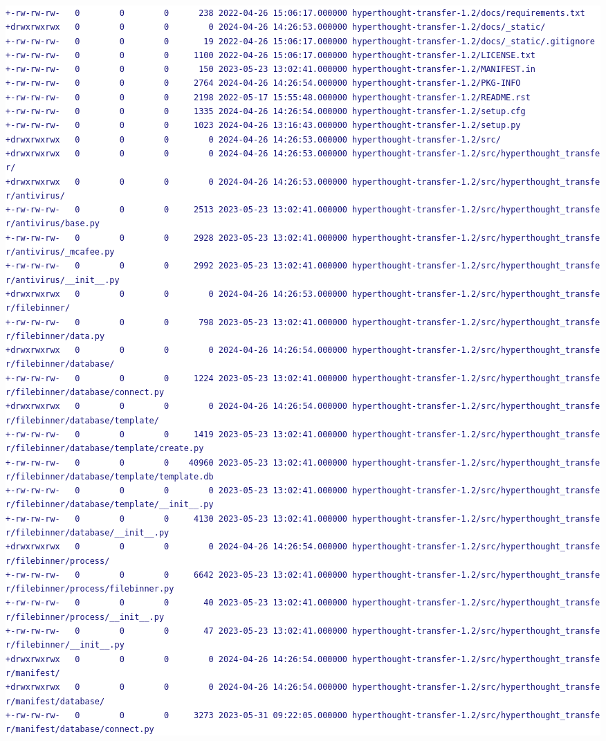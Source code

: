```diff
+-rw-rw-rw-   0        0        0      238 2022-04-26 15:06:17.000000 hyperthought-transfer-1.2/docs/requirements.txt
+drwxrwxrwx   0        0        0        0 2024-04-26 14:26:53.000000 hyperthought-transfer-1.2/docs/_static/
+-rw-rw-rw-   0        0        0       19 2022-04-26 15:06:17.000000 hyperthought-transfer-1.2/docs/_static/.gitignore
+-rw-rw-rw-   0        0        0     1100 2022-04-26 15:06:17.000000 hyperthought-transfer-1.2/LICENSE.txt
+-rw-rw-rw-   0        0        0      150 2023-05-23 13:02:41.000000 hyperthought-transfer-1.2/MANIFEST.in
+-rw-rw-rw-   0        0        0     2764 2024-04-26 14:26:54.000000 hyperthought-transfer-1.2/PKG-INFO
+-rw-rw-rw-   0        0        0     2198 2022-05-17 15:55:48.000000 hyperthought-transfer-1.2/README.rst
+-rw-rw-rw-   0        0        0     1335 2024-04-26 14:26:54.000000 hyperthought-transfer-1.2/setup.cfg
+-rw-rw-rw-   0        0        0     1023 2024-04-26 13:16:43.000000 hyperthought-transfer-1.2/setup.py
+drwxrwxrwx   0        0        0        0 2024-04-26 14:26:53.000000 hyperthought-transfer-1.2/src/
+drwxrwxrwx   0        0        0        0 2024-04-26 14:26:53.000000 hyperthought-transfer-1.2/src/hyperthought_transfer/
+drwxrwxrwx   0        0        0        0 2024-04-26 14:26:53.000000 hyperthought-transfer-1.2/src/hyperthought_transfer/antivirus/
+-rw-rw-rw-   0        0        0     2513 2023-05-23 13:02:41.000000 hyperthought-transfer-1.2/src/hyperthought_transfer/antivirus/base.py
+-rw-rw-rw-   0        0        0     2928 2023-05-23 13:02:41.000000 hyperthought-transfer-1.2/src/hyperthought_transfer/antivirus/_mcafee.py
+-rw-rw-rw-   0        0        0     2992 2023-05-23 13:02:41.000000 hyperthought-transfer-1.2/src/hyperthought_transfer/antivirus/__init__.py
+drwxrwxrwx   0        0        0        0 2024-04-26 14:26:53.000000 hyperthought-transfer-1.2/src/hyperthought_transfer/filebinner/
+-rw-rw-rw-   0        0        0      798 2023-05-23 13:02:41.000000 hyperthought-transfer-1.2/src/hyperthought_transfer/filebinner/data.py
+drwxrwxrwx   0        0        0        0 2024-04-26 14:26:54.000000 hyperthought-transfer-1.2/src/hyperthought_transfer/filebinner/database/
+-rw-rw-rw-   0        0        0     1224 2023-05-23 13:02:41.000000 hyperthought-transfer-1.2/src/hyperthought_transfer/filebinner/database/connect.py
+drwxrwxrwx   0        0        0        0 2024-04-26 14:26:54.000000 hyperthought-transfer-1.2/src/hyperthought_transfer/filebinner/database/template/
+-rw-rw-rw-   0        0        0     1419 2023-05-23 13:02:41.000000 hyperthought-transfer-1.2/src/hyperthought_transfer/filebinner/database/template/create.py
+-rw-rw-rw-   0        0        0    40960 2023-05-23 13:02:41.000000 hyperthought-transfer-1.2/src/hyperthought_transfer/filebinner/database/template/template.db
+-rw-rw-rw-   0        0        0        0 2023-05-23 13:02:41.000000 hyperthought-transfer-1.2/src/hyperthought_transfer/filebinner/database/template/__init__.py
+-rw-rw-rw-   0        0        0     4130 2023-05-23 13:02:41.000000 hyperthought-transfer-1.2/src/hyperthought_transfer/filebinner/database/__init__.py
+drwxrwxrwx   0        0        0        0 2024-04-26 14:26:54.000000 hyperthought-transfer-1.2/src/hyperthought_transfer/filebinner/process/
+-rw-rw-rw-   0        0        0     6642 2023-05-23 13:02:41.000000 hyperthought-transfer-1.2/src/hyperthought_transfer/filebinner/process/filebinner.py
+-rw-rw-rw-   0        0        0       40 2023-05-23 13:02:41.000000 hyperthought-transfer-1.2/src/hyperthought_transfer/filebinner/process/__init__.py
+-rw-rw-rw-   0        0        0       47 2023-05-23 13:02:41.000000 hyperthought-transfer-1.2/src/hyperthought_transfer/filebinner/__init__.py
+drwxrwxrwx   0        0        0        0 2024-04-26 14:26:54.000000 hyperthought-transfer-1.2/src/hyperthought_transfer/manifest/
+drwxrwxrwx   0        0        0        0 2024-04-26 14:26:54.000000 hyperthought-transfer-1.2/src/hyperthought_transfer/manifest/database/
+-rw-rw-rw-   0        0        0     3273 2023-05-31 09:22:05.000000 hyperthought-transfer-1.2/src/hyperthought_transfer/manifest/database/connect.py
```